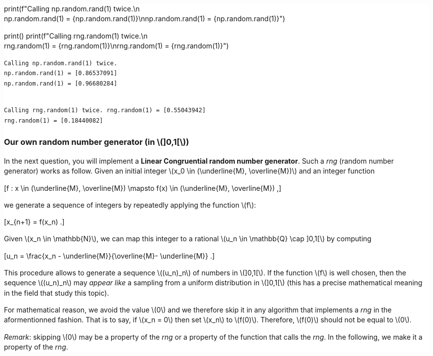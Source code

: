 <span class="k">print</span><span class="p">(</span><span class="sa">f</span><span class="s">"Calling np.random.rand(1) twice.</span><span class="se">\n\
</span><span class="s">np.random.rand(1) = </span><span class="si">{</span><span class="n">np</span><span class="p">.</span><span class="n">random</span><span class="p">.</span><span class="n">rand</span><span class="p">(</span><span class="mi">1</span><span class="p">)</span><span class="si">}</span><span class="se">\n</span><span class="s">np.random.rand(1) = </span><span class="si">{</span><span class="n">np</span><span class="p">.</span><span class="n">random</span><span class="p">.</span><span class="n">rand</span><span class="p">(</span><span class="mi">1</span><span class="p">)</span><span class="si">}</span><span class="s">"</span><span class="p">)</span>

<span class="k">print</span><span class="p">()</span>
<span class="k">print</span><span class="p">(</span><span class="sa">f</span><span class="s">"Calling rng.random(1) twice.</span><span class="se">\n\
</span><span class="s">rng.random(1) = </span><span class="si">{</span><span class="n">rng</span><span class="p">.</span><span class="n">random</span><span class="p">(</span><span class="mi">1</span><span class="p">)</span><span class="si">}</span><span class="se">\n</span><span class="s">rng.random(1) = </span><span class="si">{</span><span class="n">rng</span><span class="p">.</span><span class="n">random</span><span class="p">(</span><span class="mi">1</span><span class="p">)</span><span class="si">}</span><span class="s">"</span><span class="p">)</span></code></pre></figure>

<div class="language-plaintext highlighter-rouge"><div class="highlight"><pre class="highlight"><code>Calling np.random.rand(1) twice.
np.random.rand(1) = [0.86537091]
np.random.rand(1) = [0.96680284]

Calling rng.random(1) twice.
rng.random(1) = [0.55043942]
rng.random(1) = [0.18440082]
</code></pre></div></div>

<h3 id="our-own-random-number-generator-in-01">Our own random number generator (in \(]0,1[\))</h3>

<p>In the next question, you will implement a <strong>Linear Congruential random number generator</strong>. Such a <em>rng</em> (random number generator) works as follow. Given an initial integer \(x_0 \in  (\underline{M}, \overline{M})\) and an integer function</p>

\[f : x \in (\underline{M}, \overline{M}) \mapsto f(x) \in (\underline{M}, \overline{M}) ,\]

<p>we generate a sequence of integers by repeatedly applying the function \(f\):</p>

\[x_{n+1} = f(x_n) .\]

<p>Given \(x_n \in \mathbb{N}\), we can map this integer to a rational \(u_n \in \mathbb{Q} \cap ]0,1[\) by computing</p>

\[u_n = \frac{x_n - \underline{M}}{\overline{M}- \underline{M}} .\]

<p>This procedure allows to generate a sequence \((u_n)_n\) of numbers in \(]0,1[\). If the function \(f\) is well chosen, then the sequence \((u_n)_n\) may <em>appear like</em> a sampling from a uniform distribution in \(]0,1[\) (this has a precise mathematical meaning in the field that study this topic).</p>

<p>For mathematical reason, we avoid the value \(0\) and we therefore skip it in any algorithm that implements a <em>rng</em> in the aformentionned fashion. That is to say, if \(x_n = 0\) then set \(x_n\) to \(f(0)\). Therefore, \(f(0)\) should not be equal to \(0\).</p>

<p><em>Remark</em>: skipping \(0\) may be a property of the <em>rng</em> or a property of the function that calls the <em>rng</em>. In the following, we make it a property of the <em>rng</em>.</p>
